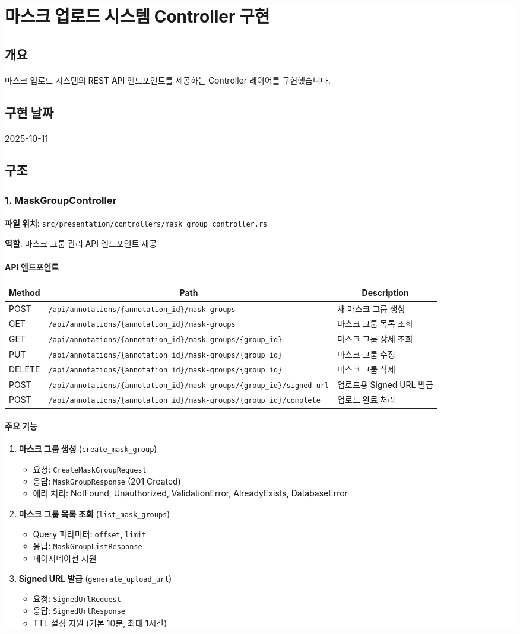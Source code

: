 # 마스크 업로드 시스템 Controller 구현

## 개요

마스크 업로드 시스템의 REST API 엔드포인트를 제공하는 Controller 레이어를 구현했습니다.

## 구현 날짜

2025-10-11

## 구조

### 1. MaskGroupController

**파일 위치**: `src/presentation/controllers/mask_group_controller.rs`

**역할**: 마스크 그룹 관리 API 엔드포인트 제공

#### API 엔드포인트

| Method | Path | Description |
|--------|------|-------------|
| POST | `/api/annotations/{annotation_id}/mask-groups` | 새 마스크 그룹 생성 |
| GET | `/api/annotations/{annotation_id}/mask-groups` | 마스크 그룹 목록 조회 |
| GET | `/api/annotations/{annotation_id}/mask-groups/{group_id}` | 마스크 그룹 상세 조회 |
| PUT | `/api/annotations/{annotation_id}/mask-groups/{group_id}` | 마스크 그룹 수정 |
| DELETE | `/api/annotations/{annotation_id}/mask-groups/{group_id}` | 마스크 그룹 삭제 |
| POST | `/api/annotations/{annotation_id}/mask-groups/{group_id}/signed-url` | 업로드용 Signed URL 발급 |
| POST | `/api/annotations/{annotation_id}/mask-groups/{group_id}/complete` | 업로드 완료 처리 |

#### 주요 기능

1. **마스크 그룹 생성** (`create_mask_group`)
   - 요청: `CreateMaskGroupRequest`
   - 응답: `MaskGroupResponse` (201 Created)
   - 에러 처리: NotFound, Unauthorized, ValidationError, AlreadyExists, DatabaseError

2. **마스크 그룹 목록 조회** (`list_mask_groups`)
   - Query 파라미터: `offset`, `limit`
   - 응답: `MaskGroupListResponse`
   - 페이지네이션 지원

3. **Signed URL 발급** (`generate_upload_url`)
   - 요청: `SignedUrlRequest`
   - 응답: `SignedUrlResponse`
   - TTL 설정 지원 (기본 10분, 최대 1시간)
